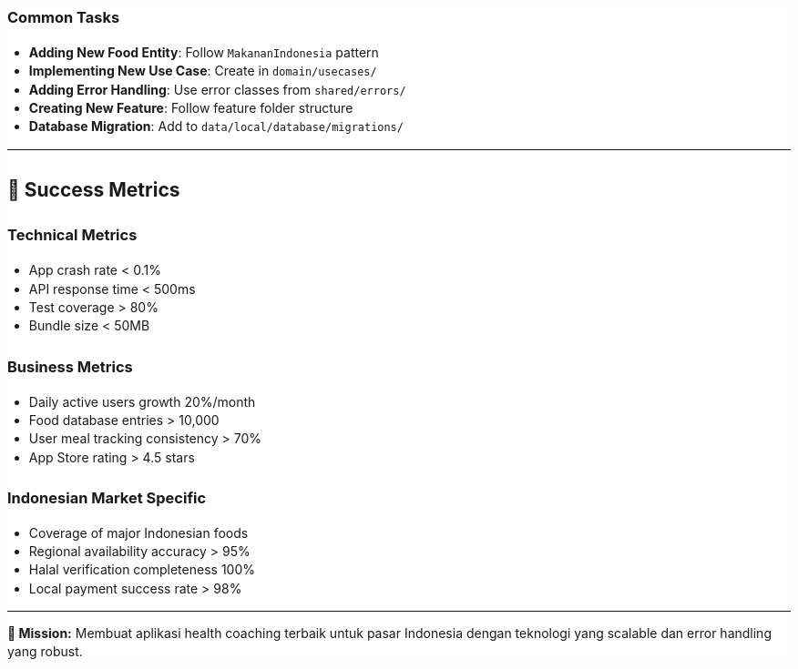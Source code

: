 ### Common Tasks
- **Adding New Food Entity**: Follow `MakananIndonesia` pattern
- **Implementing New Use Case**: Create in `domain/usecases/`
- **Adding Error Handling**: Use error classes from `shared/errors/`
- **Creating New Feature**: Follow feature folder structure
- **Database Migration**: Add to `data/local/database/migrations/`

---

## 🌟 Success Metrics

### Technical Metrics
- App crash rate < 0.1%
- API response time < 500ms
- Test coverage > 80%
- Bundle size < 50MB

### Business Metrics
- Daily active users growth 20%/month
- Food database entries > 10,000
- User meal tracking consistency > 70%
- App Store rating > 4.5 stars

### Indonesian Market Specific
- Coverage of major Indonesian foods
- Regional availability accuracy > 95%
- Halal verification completeness 100%
- Local payment success rate > 98%

---

**🎯 Mission:** Membuat aplikasi health coaching terbaik untuk pasar Indonesia dengan teknologi yang scalable dan error handling yang robust.